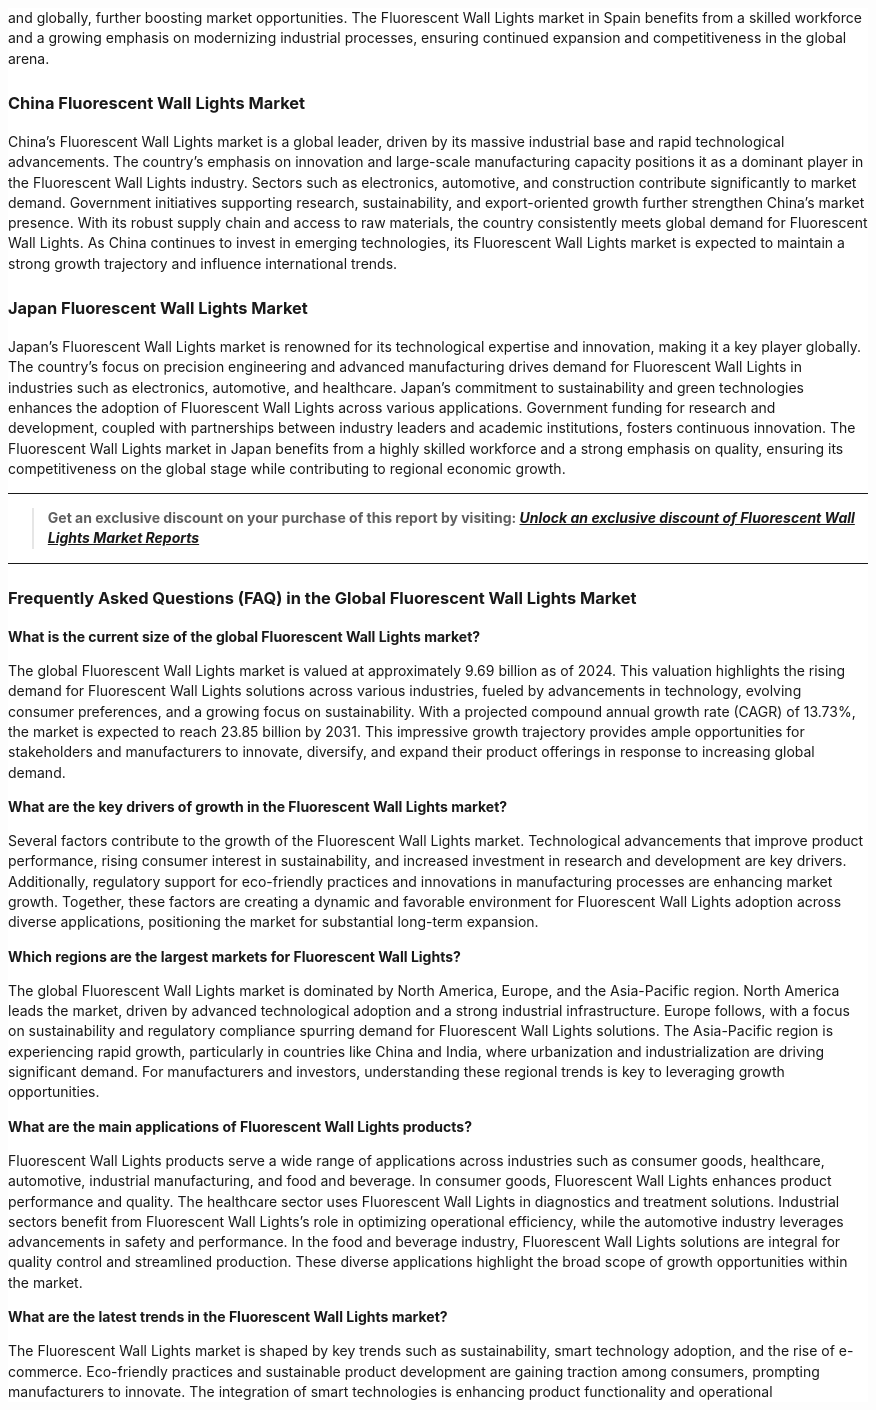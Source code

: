 and globally, further boosting market opportunities. The Fluorescent Wall Lights market in Spain benefits from a skilled workforce and a growing emphasis on modernizing industrial processes, ensuring continued expansion and competitiveness in the global arena.</p><h3>China Fluorescent Wall Lights Market</h3><p>China&rsquo;s Fluorescent Wall Lights market is a global leader, driven by its massive industrial base and rapid technological advancements. The country&rsquo;s emphasis on innovation and large-scale manufacturing capacity positions it as a dominant player in the Fluorescent Wall Lights industry. Sectors such as electronics, automotive, and construction contribute significantly to market demand. Government initiatives supporting research, sustainability, and export-oriented growth further strengthen China&rsquo;s market presence. With its robust supply chain and access to raw materials, the country consistently meets global demand for Fluorescent Wall Lights. As China continues to invest in emerging technologies, its Fluorescent Wall Lights market is expected to maintain a strong growth trajectory and influence international trends.</p><h3>Japan Fluorescent Wall Lights Market</h3><p>Japan&rsquo;s Fluorescent Wall Lights market is renowned for its technological expertise and innovation, making it a key player globally. The country&rsquo;s focus on precision engineering and advanced manufacturing drives demand for Fluorescent Wall Lights in industries such as electronics, automotive, and healthcare. Japan&rsquo;s commitment to sustainability and green technologies enhances the adoption of Fluorescent Wall Lights across various applications. Government funding for research and development, coupled with partnerships between industry leaders and academic institutions, fosters continuous innovation. The Fluorescent Wall Lights market in Japan benefits from a highly skilled workforce and a strong emphasis on quality, ensuring its competitiveness on the global stage while contributing to regional economic growth.</p><hr /><blockquote><p><strong>Get an exclusive discount on your purchase of this report by visiting: <em><a href="://marketresearchpulse.com/ask-for-discount/134024?utm_source=Github&amp;utm_medium=0112">Unlock an exclusive discount of Fluorescent Wall Lights Market Reports</a></em>&nbsp;</strong></p></blockquote><hr /><h3>Frequently Asked Questions (FAQ) in the Global Fluorescent Wall Lights Market</h3><p><strong>What is the current size of the global Fluorescent Wall Lights market?</strong></p><p>The global Fluorescent Wall Lights market is valued at approximately 9.69 billion as of 2024. This valuation highlights the rising demand for Fluorescent Wall Lights solutions across various industries, fueled by advancements in technology, evolving consumer preferences, and a growing focus on sustainability. With a projected compound annual growth rate (CAGR) of 13.73%, the market is expected to reach 23.85 billion by 2031. This impressive growth trajectory provides ample opportunities for stakeholders and manufacturers to innovate, diversify, and expand their product offerings in response to increasing global demand.</p><p><strong>What are the key drivers of growth in the Fluorescent Wall Lights market?</strong></p><p>Several factors contribute to the growth of the Fluorescent Wall Lights market. Technological advancements that improve product performance, rising consumer interest in sustainability, and increased investment in research and development are key drivers. Additionally, regulatory support for eco-friendly practices and innovations in manufacturing processes are enhancing market growth. Together, these factors are creating a dynamic and favorable environment for Fluorescent Wall Lights adoption across diverse applications, positioning the market for substantial long-term expansion.</p><p><strong>Which regions are the largest markets for Fluorescent Wall Lights?</strong></p><p>The global Fluorescent Wall Lights market is dominated by North America, Europe, and the Asia-Pacific region. North America leads the market, driven by advanced technological adoption and a strong industrial infrastructure. Europe follows, with a focus on sustainability and regulatory compliance spurring demand for Fluorescent Wall Lights solutions. The Asia-Pacific region is experiencing rapid growth, particularly in countries like China and India, where urbanization and industrialization are driving significant demand. For manufacturers and investors, understanding these regional trends is key to leveraging growth opportunities.</p><p><strong>What are the main applications of Fluorescent Wall Lights products?</strong></p><p>Fluorescent Wall Lights products serve a wide range of applications across industries such as consumer goods, healthcare, automotive, industrial manufacturing, and food and beverage. In consumer goods, Fluorescent Wall Lights enhances product performance and quality. The healthcare sector uses Fluorescent Wall Lights in diagnostics and treatment solutions. Industrial sectors benefit from Fluorescent Wall Lights&rsquo;s role in optimizing operational efficiency, while the automotive industry leverages advancements in safety and performance. In the food and beverage industry, Fluorescent Wall Lights solutions are integral for quality control and streamlined production. These diverse applications highlight the broad scope of growth opportunities within the market.</p><p><strong>What are the latest trends in the Fluorescent Wall Lights market?</strong></p><p>The Fluorescent Wall Lights market is shaped by key trends such as sustainability, smart technology adoption, and the rise of e-commerce. Eco-friendly practices and sustainable product development are gaining traction among consumers, prompting manufacturers to innovate. The integration of smart technologies is enhancing product functionality and operational